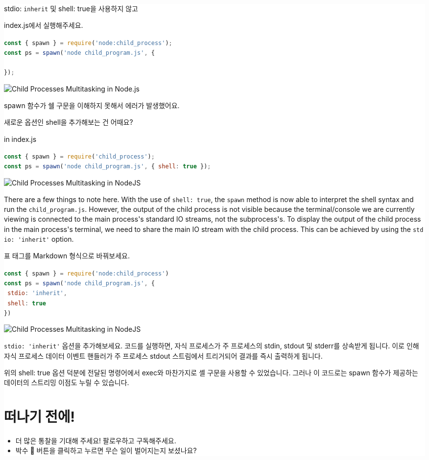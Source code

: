 stdio: `inherit` 및 shell: true을 사용하지 않고

index.js에서 실행해주세요.

<div class="content-ad"></div>

```js
const { spawn } = require('node:child_process');
const ps = spawn('node child_program.js', {

});
```

![Child Processes Multitasking in Node.js](/assets/img/2024-06-22-ChildProcessesMultitaskinginNodeJS_11.png)

spawn 함수가 쉘 구문을 이해하지 못해서 에러가 발생했어요.

새로운 옵션인 shell을 추가해보는 건 어때요?

<div class="content-ad"></div>

in index.js

```js
const { spawn } = require('child_process');
const ps = spawn('node child_program.js', { shell: true });
```

![Child Processes Multitasking in NodeJS](/assets/img/2024-06-22-ChildProcessesMultitaskinginNodeJS_12.png)

There are a few things to note here. With the use of `shell: true`, the `spawn` method is now able to interpret the shell syntax and run the `child_program.js`. However, the output of the child process is not visible because the terminal/console we are currently viewing is connected to the main process's standard IO streams, not the subprocess's. To display the output of the child process in the main process's terminal, we need to share the main IO stream with the child process. This can be achieved by using the `stdio: 'inherit'` option.

<div class="content-ad"></div>

표 태그를 Markdown 형식으로 바꿔보세요.

```js
const { spawn } = require('node:child_process')
const ps = spawn('node child_program.js', {
 stdio: 'inherit',
 shell: true
})
```

![Child Processes Multitasking in NodeJS](/assets/img/2024-06-22-ChildProcessesMultitaskinginNodeJS_13.png)

`stdio: 'inherit'` 옵션을 추가해보세요. 코드를 실행하면, 자식 프로세스가 주 프로세스의 stdin, stdout 및 stderr를 상속받게 됩니다. 이로 인해 자식 프로세스 데이터 이벤트 핸들러가 주 프로세스 stdout 스트림에서 트리거되어 결과를 즉시 출력하게 됩니다.

<div class="content-ad"></div>

위의 shell: true 옵션 덕분에 전달된 명령어에서 exec와 마찬가지로 셸 구문을 사용할 수 있었습니다. 그러나 이 코드로는 spawn 함수가 제공하는 데이터의 스트리밍 이점도 누릴 수 있습니다.

# 떠나기 전에!

- 더 많은 통찰을 기대해 주세요! 팔로우하고 구독해주세요.
- 박수 👏 버튼을 클릭하고 누르면 무슨 일이 벌어지는지 보셨나요?